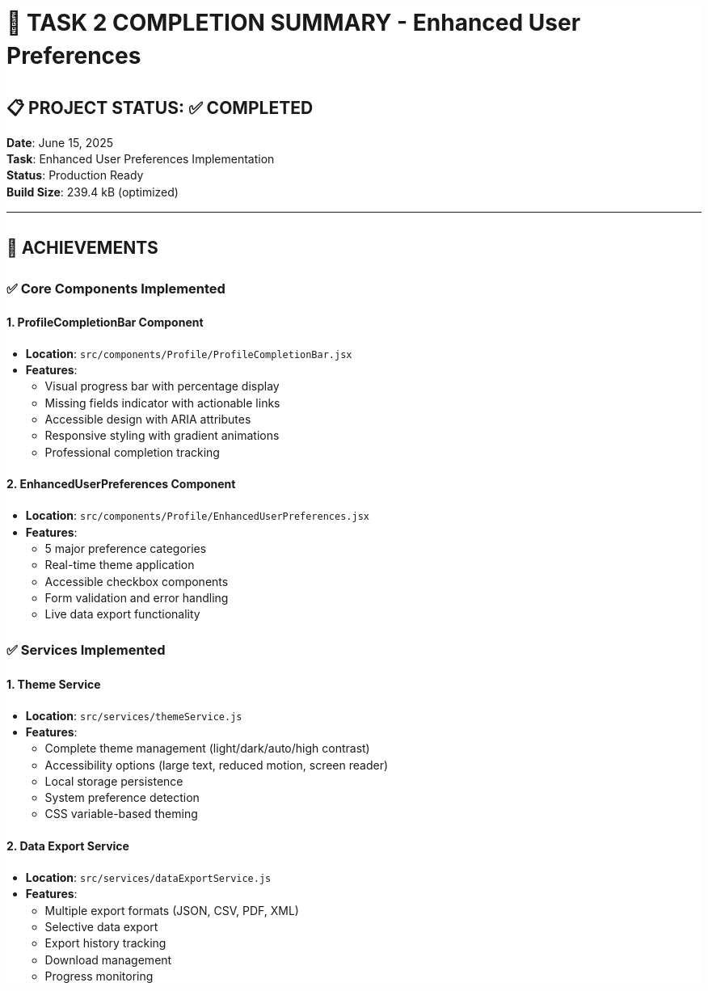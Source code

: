 # 🎉 TASK 2 COMPLETION SUMMARY - Enhanced User Preferences

## 📋 PROJECT STATUS: ✅ COMPLETED

**Date**: June 15, 2025  
**Task**: Enhanced User Preferences Implementation  
**Status**: Production Ready  
**Build Size**: 239.4 kB (optimized)

---

## 🚀 ACHIEVEMENTS

### ✅ Core Components Implemented

#### 1. ProfileCompletionBar Component
- **Location**: `src/components/Profile/ProfileCompletionBar.jsx`
- **Features**:
  - Visual progress bar with percentage display
  - Missing fields indicator with actionable links
  - Accessible design with ARIA attributes
  - Responsive styling with gradient animations
  - Professional completion tracking

#### 2. EnhancedUserPreferences Component  
- **Location**: `src/components/Profile/EnhancedUserPreferences.jsx`
- **Features**:
  - 5 major preference categories
  - Real-time theme application
  - Accessible checkbox components
  - Form validation and error handling
  - Live data export functionality

### ✅ Services Implemented

#### 1. Theme Service
- **Location**: `src/services/themeService.js`
- **Features**:
  - Complete theme management (light/dark/auto/high contrast)
  - Accessibility options (large text, reduced motion, screen reader)
  - Local storage persistence
  - System preference detection
  - CSS variable-based theming

#### 2. Data Export Service
- **Location**: `src/services/dataExportService.js`
- **Features**:
  - Multiple export formats (JSON, CSV, PDF, XML)
  - Selective data export
  - Export history tracking
  - Download management
  - Progress monitoring
